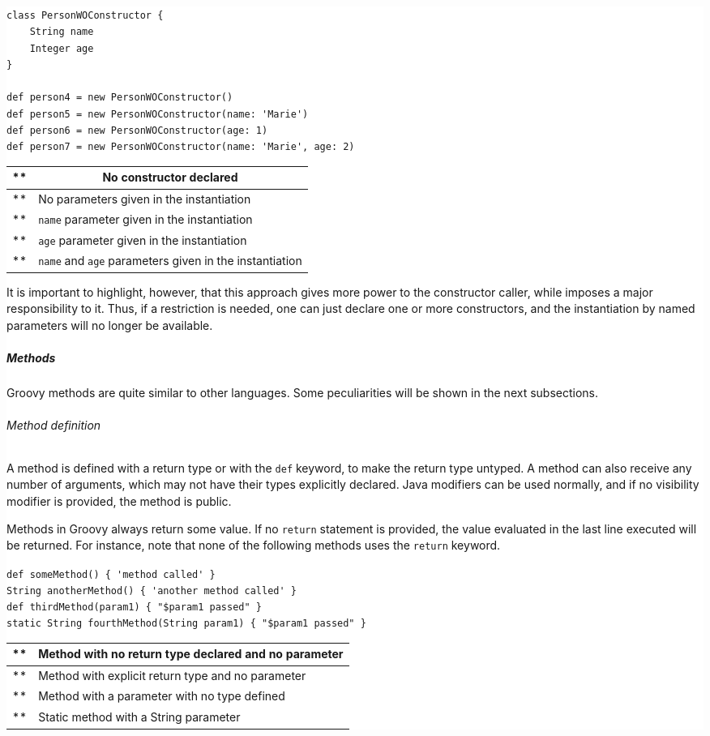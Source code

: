 ```
class PersonWOConstructor {                                  
    String name
    Integer age
}

def person4 = new PersonWOConstructor()                      
def person5 = new PersonWOConstructor(name: 'Marie')         
def person6 = new PersonWOConstructor(age: 1)                
def person7 = new PersonWOConstructor(name: 'Marie', age: 2) 
```

| **   | No constructor declared                  |
| ---- | ---------------------------------------- |
| **   | No parameters given in the instantiation |
| **   | `name` parameter given in the instantiation |
| **   | `age` parameter given in the instantiation |
| **   | `name` and `age` parameters given in the instantiation |

It is important to highlight, however, that this approach gives more power to the constructor caller, while imposes a major responsibility to it. Thus, if a restriction is needed, one can just declare one or more constructors, and the instantiation by named parameters will no longer be available.

##### Methods

Groovy methods are quite similar to other languages. Some peculiarities will be shown in the next subsections.

###### Method definition

A method is defined with a return type or with the `def` keyword, to make the return type untyped. A method can also receive any number of arguments, which may not have their types explicitly declared. Java modifiers can be used normally, and if no visibility modifier is provided, the method is public.

Methods in Groovy always return some value. If no `return` statement is provided, the value evaluated in the last line executed will be returned. For instance, note that none of the following methods uses the `return` keyword.

```
def someMethod() { 'method called' }                           
String anotherMethod() { 'another method called' }             
def thirdMethod(param1) { "$param1 passed" }                   
static String fourthMethod(String param1) { "$param1 passed" } 
```

| **   | Method with no return type declared and no parameter |
| ---- | ---------------------------------------- |
| **   | Method with explicit return type and no parameter |
| **   | Method with a parameter with no type defined |
| **   | Static method with a String parameter    |
